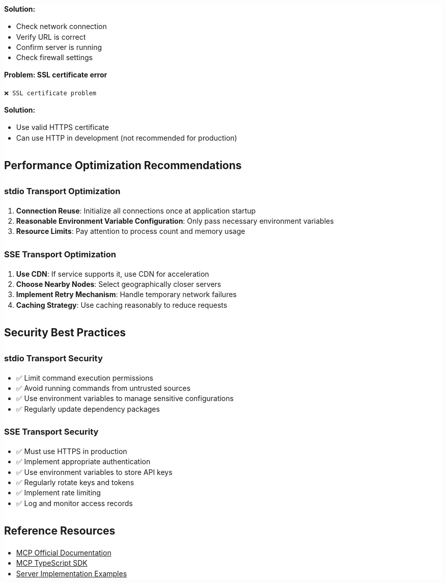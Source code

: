 **Solution:**
- Check network connection
- Verify URL is correct
- Confirm server is running
- Check firewall settings

**Problem: SSL certificate error**
```
❌ SSL certificate problem
```

**Solution:**
- Use valid HTTPS certificate
- Can use HTTP in development (not recommended for production)

## Performance Optimization Recommendations

### stdio Transport Optimization

1. **Connection Reuse**: Initialize all connections once at application startup
2. **Reasonable Environment Variable Configuration**: Only pass necessary environment variables
3. **Resource Limits**: Pay attention to process count and memory usage

### SSE Transport Optimization

1. **Use CDN**: If service supports it, use CDN for acceleration
2. **Choose Nearby Nodes**: Select geographically closer servers
3. **Implement Retry Mechanism**: Handle temporary network failures
4. **Caching Strategy**: Use caching reasonably to reduce requests

## Security Best Practices

### stdio Transport Security

- ✅ Limit command execution permissions
- ✅ Avoid running commands from untrusted sources
- ✅ Use environment variables to manage sensitive configurations
- ✅ Regularly update dependency packages

### SSE Transport Security

- ✅ Must use HTTPS in production
- ✅ Implement appropriate authentication
- ✅ Use environment variables to store API keys
- ✅ Regularly rotate keys and tokens
- ✅ Implement rate limiting
- ✅ Log and monitor access records

## Reference Resources

- [MCP Official Documentation](https://modelcontextprotocol.io/)
- [MCP TypeScript SDK](https://github.com/modelcontextprotocol/typescript-sdk)
- [Server Implementation Examples](https://github.com/modelcontextprotocol/servers)

